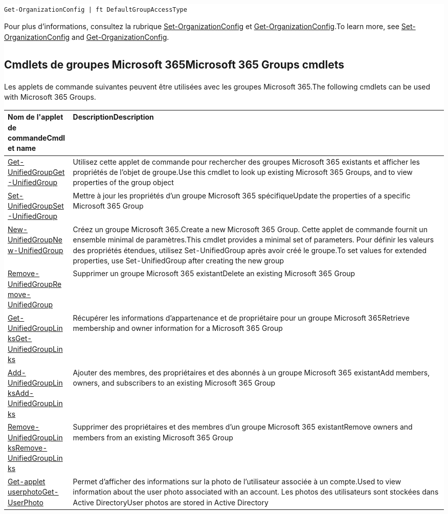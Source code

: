  `Get-OrganizationConfig | ft DefaultGroupAccessType`

<span data-ttu-id="0d641-172">Pour plus d’informations, consultez la rubrique [Set-OrganizationConfig](https://docs.microsoft.com/powershell/module/exchange/set-organizationconfig) et [Get-OrganizationConfig](https://docs.microsoft.com/powershell/module/exchange/get-organizationconfig).</span><span class="sxs-lookup"><span data-stu-id="0d641-172">To learn more, see [Set-OrganizationConfig](https://docs.microsoft.com/powershell/module/exchange/set-organizationconfig) and [Get-OrganizationConfig](https://docs.microsoft.com/powershell/module/exchange/get-organizationconfig).</span></span>

## <a name="microsoft-365-groups-cmdlets"></a><span data-ttu-id="0d641-173">Cmdlets de groupes Microsoft 365</span><span class="sxs-lookup"><span data-stu-id="0d641-173">Microsoft 365 Groups cmdlets</span></span>

<span data-ttu-id="0d641-174">Les applets de commande suivantes peuvent être utilisées avec les groupes Microsoft 365.</span><span class="sxs-lookup"><span data-stu-id="0d641-174">The following cmdlets can be used with Microsoft 365 Groups.</span></span>

|<span data-ttu-id="0d641-175">**Nom de l'applet de commande**</span><span class="sxs-lookup"><span data-stu-id="0d641-175">**Cmdlet name**</span></span>|<span data-ttu-id="0d641-176">**Description**</span><span class="sxs-lookup"><span data-stu-id="0d641-176">**Description**</span></span>|
|:-----|:-----|
|[<span data-ttu-id="0d641-177">Get-UnifiedGroup</span><span class="sxs-lookup"><span data-stu-id="0d641-177">Get-UnifiedGroup</span></span>](https://go.microsoft.com/fwlink/p/?LinkId=616182) <br/> |<span data-ttu-id="0d641-178">Utilisez cette applet de commande pour rechercher des groupes Microsoft 365 existants et afficher les propriétés de l’objet de groupe.</span><span class="sxs-lookup"><span data-stu-id="0d641-178">Use this cmdlet to look up existing Microsoft 365 Groups, and to view properties of the group object</span></span>  <br/> |
|[<span data-ttu-id="0d641-179">Set-UnifiedGroup</span><span class="sxs-lookup"><span data-stu-id="0d641-179">Set-UnifiedGroup</span></span>](https://go.microsoft.com/fwlink/p/?LinkId=616189) <br/> |<span data-ttu-id="0d641-180">Mettre à jour les propriétés d’un groupe Microsoft 365 spécifique</span><span class="sxs-lookup"><span data-stu-id="0d641-180">Update the properties of a specific Microsoft 365 Group</span></span>  <br/> |
|[<span data-ttu-id="0d641-181">New-UnifiedGroup</span><span class="sxs-lookup"><span data-stu-id="0d641-181">New-UnifiedGroup</span></span>](https://go.microsoft.com/fwlink/p/?LinkId=616183) <br/> |<span data-ttu-id="0d641-182">Créez un groupe Microsoft 365.</span><span class="sxs-lookup"><span data-stu-id="0d641-182">Create a new Microsoft 365 Group.</span></span> <span data-ttu-id="0d641-183">Cette applet de commande fournit un ensemble minimal de paramètres.</span><span class="sxs-lookup"><span data-stu-id="0d641-183">This cmdlet provides a minimal set of parameters.</span></span> <span data-ttu-id="0d641-184">Pour définir les valeurs des propriétés étendues, utilisez Set-UnifiedGroup après avoir créé le groupe.</span><span class="sxs-lookup"><span data-stu-id="0d641-184">To set values for extended properties, use Set-UnifiedGroup after creating the new group</span></span>  <br/> |
|[<span data-ttu-id="0d641-185">Remove-UnifiedGroup</span><span class="sxs-lookup"><span data-stu-id="0d641-185">Remove-UnifiedGroup</span></span>](https://go.microsoft.com/fwlink/p/?LinkId=616186) <br/> |<span data-ttu-id="0d641-186">Supprimer un groupe Microsoft 365 existant</span><span class="sxs-lookup"><span data-stu-id="0d641-186">Delete an existing Microsoft 365 Group</span></span>  <br/> |
|[<span data-ttu-id="0d641-187">Get-UnifiedGroupLinks</span><span class="sxs-lookup"><span data-stu-id="0d641-187">Get-UnifiedGroupLinks</span></span>](https://go.microsoft.com/fwlink/p/?LinkId=616194) <br/> |<span data-ttu-id="0d641-188">Récupérer les informations d’appartenance et de propriétaire pour un groupe Microsoft 365</span><span class="sxs-lookup"><span data-stu-id="0d641-188">Retrieve membership and owner information for a Microsoft 365 Group</span></span>  <br/> |
|[<span data-ttu-id="0d641-189">Add-UnifiedGroupLinks</span><span class="sxs-lookup"><span data-stu-id="0d641-189">Add-UnifiedGroupLinks</span></span>](https://go.microsoft.com/fwlink/p/?LinkId=616191) <br/> |<span data-ttu-id="0d641-190">Ajouter des membres, des propriétaires et des abonnés à un groupe Microsoft 365 existant</span><span class="sxs-lookup"><span data-stu-id="0d641-190">Add members, owners, and subscribers to an existing Microsoft 365 Group</span></span> <br/> |
|[<span data-ttu-id="0d641-191">Remove-UnifiedGroupLinks</span><span class="sxs-lookup"><span data-stu-id="0d641-191">Remove-UnifiedGroupLinks</span></span>](https://go.microsoft.com/fwlink/p/?LinkId=616195) <br/> |<span data-ttu-id="0d641-192">Supprimer des propriétaires et des membres d’un groupe Microsoft 365 existant</span><span class="sxs-lookup"><span data-stu-id="0d641-192">Remove owners and members from an existing Microsoft 365 Group</span></span>  <br/> |
|[<span data-ttu-id="0d641-193">Get-applet userphoto</span><span class="sxs-lookup"><span data-stu-id="0d641-193">Get-UserPhoto</span></span>](https://go.microsoft.com/fwlink/p/?LinkId=536510) <br/> |<span data-ttu-id="0d641-194">Permet d’afficher des informations sur la photo de l’utilisateur associée à un compte.</span><span class="sxs-lookup"><span data-stu-id="0d641-194">Used to view information about the user photo associated with an account.</span></span> <span data-ttu-id="0d641-195">Les photos des utilisateurs sont stockées dans Active Directory</span><span class="sxs-lookup"><span data-stu-id="0d641-195">User photos are stored in Active Directory</span></span>  <br/> |